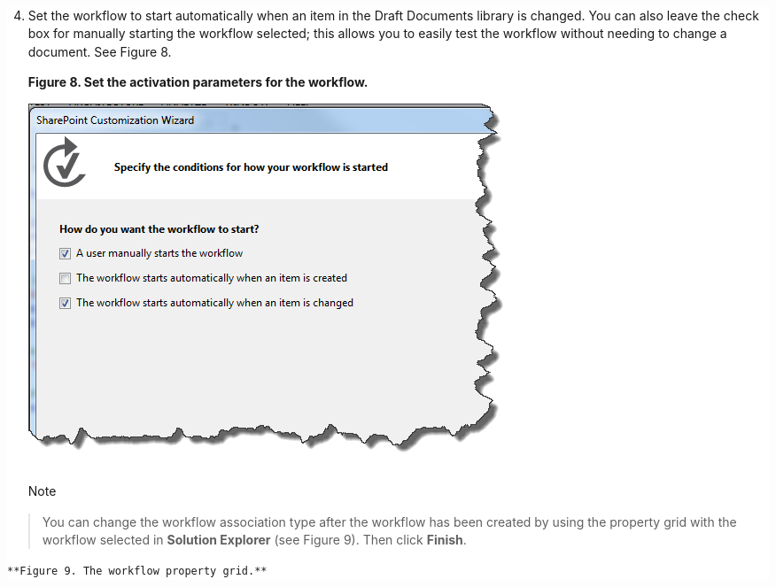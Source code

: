
  

  
4. Set the workflow to start automatically when an item in the Draft Documents library is changed. You can also leave the check box for manually starting the workflow selected; this allows you to easily test the workflow without needing to change a document. See Figure 8. 
    
    **Figure 8. Set the activation parameters for the workflow.**

  

     ![Set activation parameters for the workflow](images/ngGK_Fig08.png)
  

    
    > [!Note]  
> You can change the workflow association type after the workflow has been created by using the property grid with the workflow selected in  **Solution Explorer** (see Figure 9). Then click **Finish**. 

    **Figure 9. The workflow property grid.**

  
